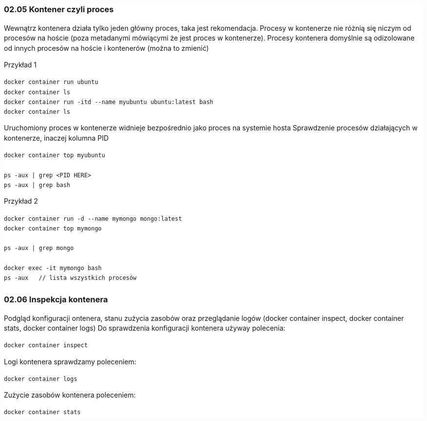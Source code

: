 ### 02.05 Kontener czyli proces

Wewnątrz kontenera działa tylko jeden główny proces, taka jest rekomendacja. Procesy w kontenerze nie różnią się niczym od procesów na hoście (poza metadanymi mówiącymi że jest proces w kontenerze). Procesy kontenera domyślnie są odizolowane od innych procesów na hoście i kontenerów (można to zmienić)

Przykład 1

```
docker container run ubuntu
docker container ls
docker container run -itd --name myubuntu ubuntu:latest bash
docker container ls
```

Uruchomiony proces w kontenerze widnieje bezpośrednio jako proces na systemie hosta
Sprawdzenie procesów działających w kontenerze, inaczej kolumna PID

```
docker container top myubuntu

ps -aux | grep <PID HERE>
ps -aux | grep bash
```

Przykład 2

```
docker container run -d --name mymongo mongo:latest
docker container top mymongo

ps -aux | grep mongo

docker exec -it mymongo bash
ps -aux   // lista wszystkich procesów
```

### 02.06 Inspekcja kontenera

Podgląd konfiguracji ontenera, stanu zużycia zasobów oraz przeglądanie logów (docker container inspect, docker container stats, docker container logs)
Do sprawdzenia konfiguracji kontenera używay polecenia:

```
docker container inspect
```

Logi kontenera sprawdzamy poleceniem:

```
docker container logs
```

Zużycie zasobów kontenera poleceniem:

```
docker container stats
```
